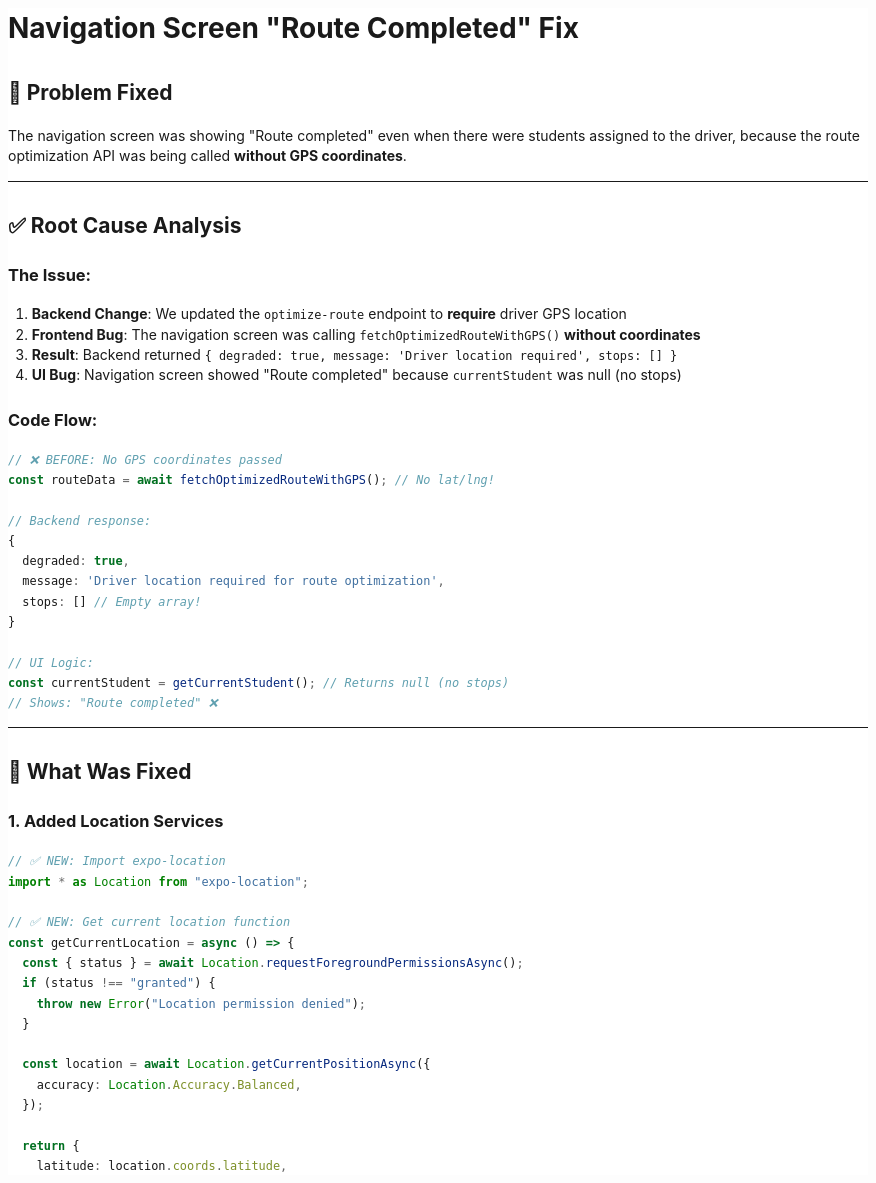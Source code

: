 # Navigation Screen "Route Completed" Fix

## 🎯 Problem Fixed

The navigation screen was showing "Route completed" even when there were students assigned to the driver, because the route optimization API was being called **without GPS coordinates**.

---

## ✅ Root Cause Analysis

### **The Issue:**

1. **Backend Change**: We updated the `optimize-route` endpoint to **require** driver GPS location
2. **Frontend Bug**: The navigation screen was calling `fetchOptimizedRouteWithGPS()` **without coordinates**
3. **Result**: Backend returned `{ degraded: true, message: 'Driver location required', stops: [] }`
4. **UI Bug**: Navigation screen showed "Route completed" because `currentStudent` was null (no stops)

### **Code Flow:**

```typescript
// ❌ BEFORE: No GPS coordinates passed
const routeData = await fetchOptimizedRouteWithGPS(); // No lat/lng!

// Backend response:
{
  degraded: true,
  message: 'Driver location required for route optimization',
  stops: [] // Empty array!
}

// UI Logic:
const currentStudent = getCurrentStudent(); // Returns null (no stops)
// Shows: "Route completed" ❌
```

---

## 🔧 What Was Fixed

### **1. Added Location Services**

```typescript
// ✅ NEW: Import expo-location
import * as Location from "expo-location";

// ✅ NEW: Get current location function
const getCurrentLocation = async () => {
  const { status } = await Location.requestForegroundPermissionsAsync();
  if (status !== "granted") {
    throw new Error("Location permission denied");
  }

  const location = await Location.getCurrentPositionAsync({
    accuracy: Location.Accuracy.Balanced,
  });

  return {
    latitude: location.coords.latitude,
```